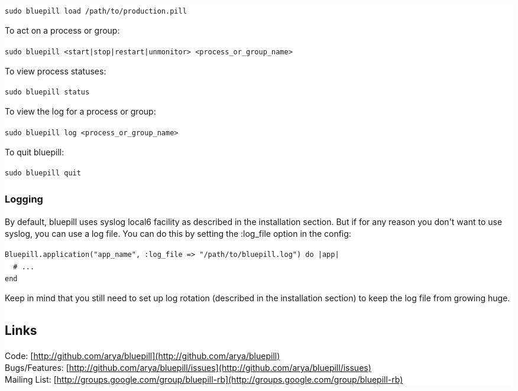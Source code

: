     sudo bluepill load /path/to/production.pill
    
To act on a process or group:

    sudo bluepill <start|stop|restart|unmonitor> <process_or_group_name>
    
To view process statuses:

    sudo bluepill status

To view the log for a process or group:

    sudo bluepill log <process_or_group_name>

To quit bluepill:

    sudo bluepill quit

### Logging  
By default, bluepill uses syslog local6 facility as described in the installation section. But if for any reason you don't want to use syslog, you can use a log file. You can do this by setting the :log\_file option in the config:

    Bluepill.application("app_name", :log_file => "/path/to/bluepill.log") do |app|
      # ...
    end

Keep in mind that you still need to set up log rotation (described in the installation section) to keep the log file from growing huge.
    
## Links
Code: [http://github.com/arya/bluepill](http://github.com/arya/bluepill)  
Bugs/Features: [http://github.com/arya/bluepill/issues](http://github.com/arya/bluepill/issues)  
Mailing List: [http://groups.google.com/group/bluepill-rb](http://groups.google.com/group/bluepill-rb)


[gemcutter]: http://gemcutter.org
    
